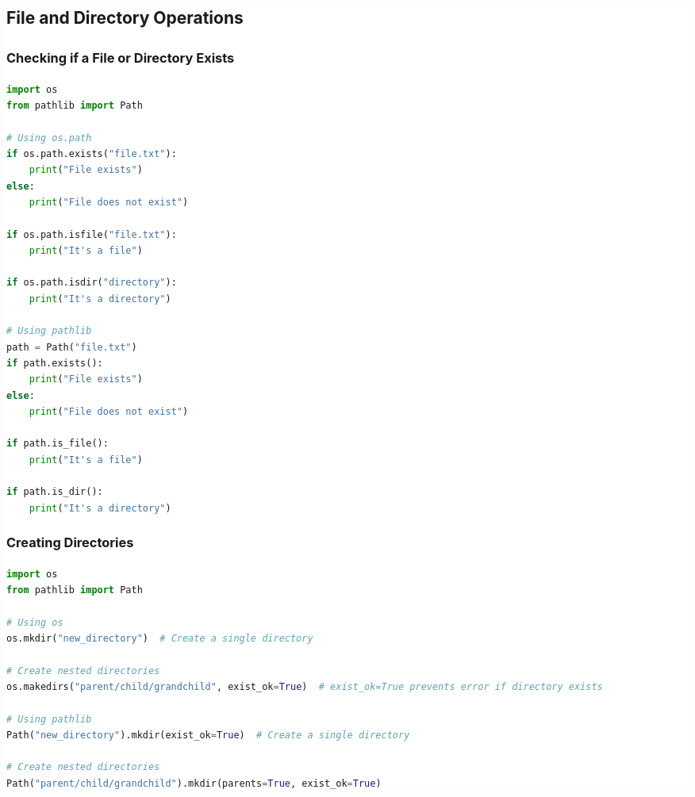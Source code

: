 ## File and Directory Operations

### Checking if a File or Directory Exists

```python
import os
from pathlib import Path

# Using os.path
if os.path.exists("file.txt"):
    print("File exists")
else:
    print("File does not exist")

if os.path.isfile("file.txt"):
    print("It's a file")

if os.path.isdir("directory"):
    print("It's a directory")

# Using pathlib
path = Path("file.txt")
if path.exists():
    print("File exists")
else:
    print("File does not exist")

if path.is_file():
    print("It's a file")

if path.is_dir():
    print("It's a directory")
```

### Creating Directories

```python
import os
from pathlib import Path

# Using os
os.mkdir("new_directory")  # Create a single directory

# Create nested directories
os.makedirs("parent/child/grandchild", exist_ok=True)  # exist_ok=True prevents error if directory exists

# Using pathlib
Path("new_directory").mkdir(exist_ok=True)  # Create a single directory

# Create nested directories
Path("parent/child/grandchild").mkdir(parents=True, exist_ok=True)
```
